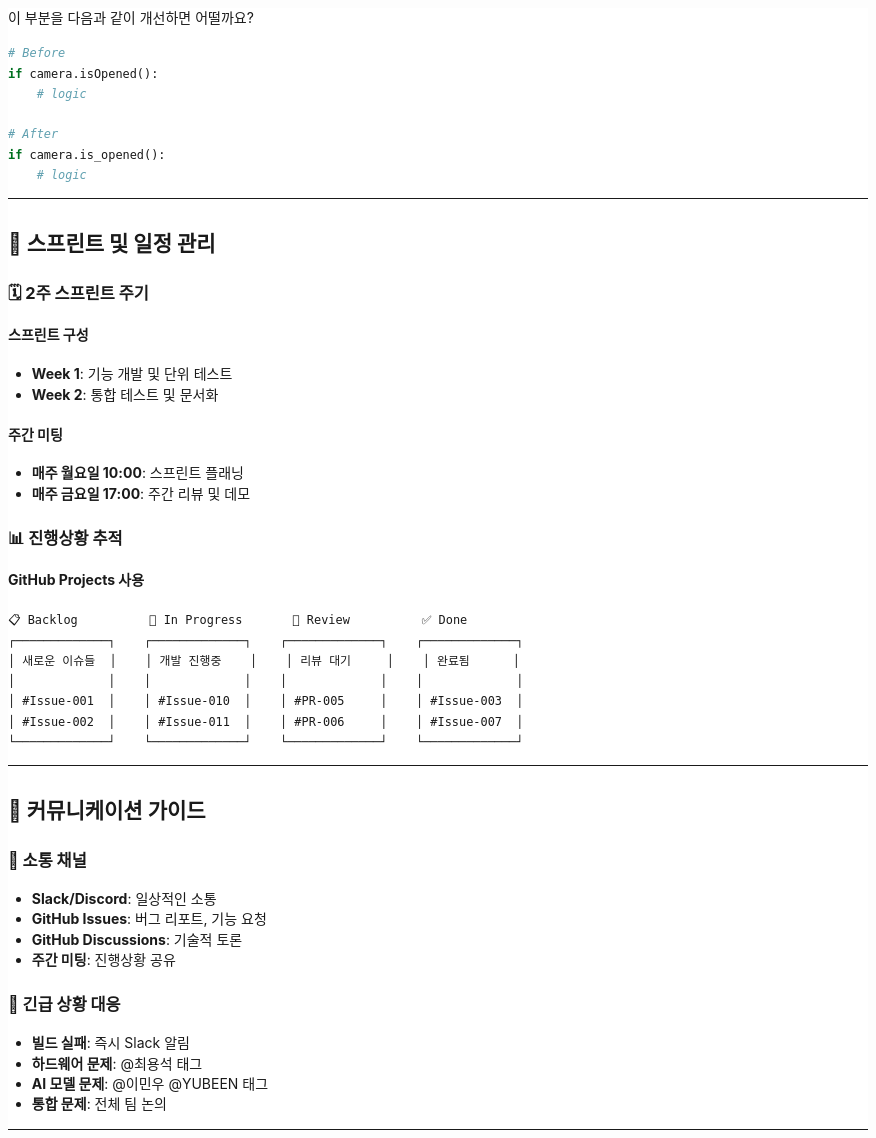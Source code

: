 이 부분을 다음과 같이 개선하면 어떨까요?
```python
# Before
if camera.isOpened():
    # logic

# After  
if camera.is_opened():
    # logic
```

---

## 📅 **스프린트 및 일정 관리**

### **🗓️ 2주 스프린트 주기**

#### **스프린트 구성**
- **Week 1**: 기능 개발 및 단위 테스트
- **Week 2**: 통합 테스트 및 문서화

#### **주간 미팅**
- **매주 월요일 10:00**: 스프린트 플래닝
- **매주 금요일 17:00**: 주간 리뷰 및 데모

### **📊 진행상황 추적**

#### **GitHub Projects 사용**
```
📋 Backlog          🔄 In Progress       👀 Review          ✅ Done
┌─────────────┐    ┌─────────────┐    ┌─────────────┐    ┌─────────────┐
│ 새로운 이슈들  │    │ 개발 진행중    │    │ 리뷰 대기     │    │ 완료됨      │
│             │    │             │    │             │    │             │
│ #Issue-001  │    │ #Issue-010  │    │ #PR-005     │    │ #Issue-003  │
│ #Issue-002  │    │ #Issue-011  │    │ #PR-006     │    │ #Issue-007  │
└─────────────┘    └─────────────┘    └─────────────┘    └─────────────┘
```

---

## 💬 **커뮤니케이션 가이드**

### **📱 소통 채널**
- **Slack/Discord**: 일상적인 소통
- **GitHub Issues**: 버그 리포트, 기능 요청
- **GitHub Discussions**: 기술적 토론
- **주간 미팅**: 진행상황 공유

### **🚨 긴급 상황 대응**
- **빌드 실패**: 즉시 Slack 알림
- **하드웨어 문제**: @최용석 태그
- **AI 모델 문제**: @이민우 @YUBEEN 태그
- **통합 문제**: 전체 팀 논의

---
